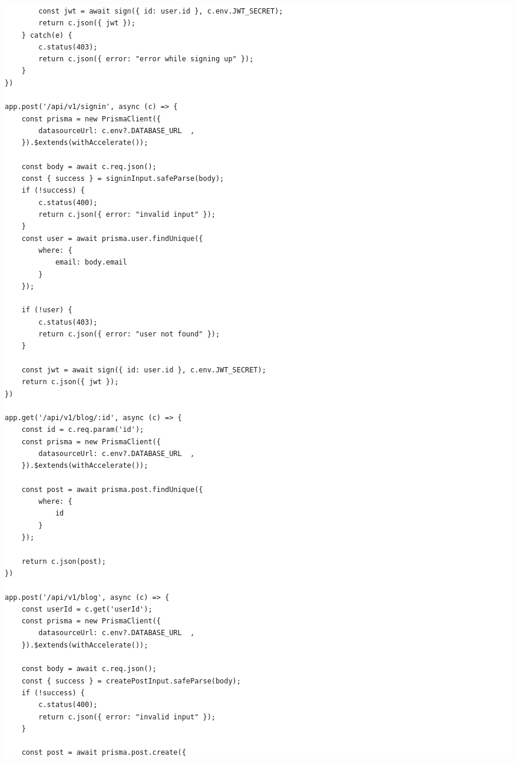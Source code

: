 ```tsx
		const jwt = await sign({ id: user.id }, c.env.JWT_SECRET);
		return c.json({ jwt });
	} catch(e) {
		c.status(403);
		return c.json({ error: "error while signing up" });
	}
})

app.post('/api/v1/signin', async (c) => {
	const prisma = new PrismaClient({
		datasourceUrl: c.env?.DATABASE_URL	,
	}).$extends(withAccelerate());

	const body = await c.req.json();
	const { success } = signinInput.safeParse(body);
	if (!success) {
		c.status(400);
		return c.json({ error: "invalid input" });
	}
	const user = await prisma.user.findUnique({
		where: {
			email: body.email
		}
	});

	if (!user) {
		c.status(403);
		return c.json({ error: "user not found" });
	}

	const jwt = await sign({ id: user.id }, c.env.JWT_SECRET);
	return c.json({ jwt });
})

app.get('/api/v1/blog/:id', async (c) => {
	const id = c.req.param('id');
	const prisma = new PrismaClient({
		datasourceUrl: c.env?.DATABASE_URL	,
	}).$extends(withAccelerate());
	
	const post = await prisma.post.findUnique({
		where: {
			id
		}
	});

	return c.json(post);
})

app.post('/api/v1/blog', async (c) => {
	const userId = c.get('userId');
	const prisma = new PrismaClient({
		datasourceUrl: c.env?.DATABASE_URL	,
	}).$extends(withAccelerate());

	const body = await c.req.json();
	const { success } = createPostInput.safeParse(body);
	if (!success) {
		c.status(400);
		return c.json({ error: "invalid input" });
	}

	const post = await prisma.post.create({
```